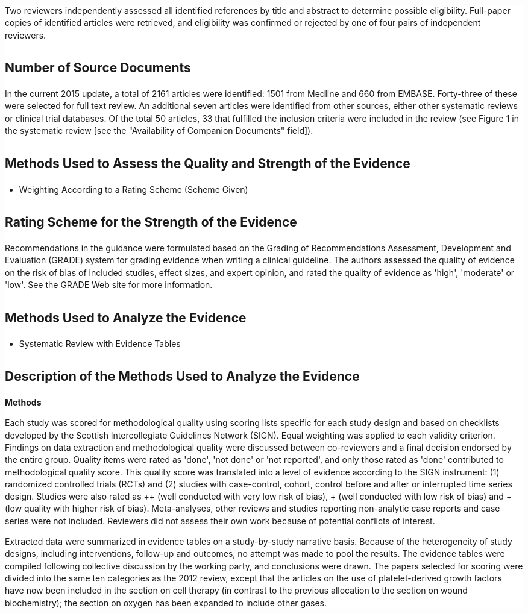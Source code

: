 Two reviewers independently assessed all identified references by title and abstract to determine possible eligibility. Full-paper copies of identified articles were retrieved, and eligibility was confirmed or rejected by one of four pairs of independent reviewers.

## Number of Source Documents



In the current 2015 update, a total of 2161 articles were identified: 1501 from Medline and 660 from EMBASE. Forty-three of these were selected for full text review. An additional seven articles were identified from other sources, either other systematic reviews or clinical trial databases. Of the total 50 articles, 33 that fulfilled the inclusion criteria were included in the review (see Figure 1 in the systematic review [see the "Availability of Companion Documents" field]).

## Methods Used to Assess the Quality and Strength of the Evidence

- Weighting According to a Rating Scheme (Scheme Given)

## Rating Scheme for the Strength of the Evidence

<div class="content_para"><p>Recommendations in the guidance were formulated based on the Grading of Recommendations Assessment, Development and Evaluation (GRADE) system for grading evidence when writing a clinical guideline. The authors assessed the quality of evidence on the risk of bias of included studies, effect sizes, and expert opinion, and rated the quality of evidence as 'high', 'moderate' or 'low'. See the <a href="http://www.gradeworkinggroup.org/" title="GRADE Web site">GRADE Web site</a> for more information.</p></div>

## Methods Used to Analyze the Evidence

- Systematic Review with Evidence Tables

## Description of the Methods Used to Analyze the Evidence



 **Methods**

Each study was scored for methodological quality using scoring lists specific for each study design and based on checklists developed by the Scottish Intercollegiate Guidelines Network (SIGN). Equal weighting was applied to each validity criterion. Findings on data extraction and methodological quality were discussed between co-reviewers and a final decision endorsed by the entire group. Quality items were rated as 'done', 'not done' or 'not reported', and only those rated as 'done' contributed to methodological quality score. This quality score was translated into a level of evidence according to the SIGN instrument: (1) randomized controlled trials (RCTs) and (2) studies with case-control, cohort, control before and after or interrupted time series design. Studies were also rated as ++ (well conducted with very low risk of bias), + (well conducted with low risk of bias) and − (low quality with higher risk of bias). Meta-analyses, other reviews and studies reporting non-analytic case reports and case series were not included. Reviewers did not assess their own work because of potential conflicts of interest.

Extracted data were summarized in evidence tables on a study-by-study narrative basis. Because of the heterogeneity of study designs, including interventions, follow-up and outcomes, no attempt was made to pool the results. The evidence tables were compiled following collective discussion by the working party, and conclusions were drawn. The papers selected for scoring were divided into the same ten categories as the 2012 review, except that the articles on the use of platelet-derived growth factors have now been included in the section on cell therapy (in contrast to the previous allocation to the section on wound biochemistry); the section on oxygen has been expanded to include other gases.
